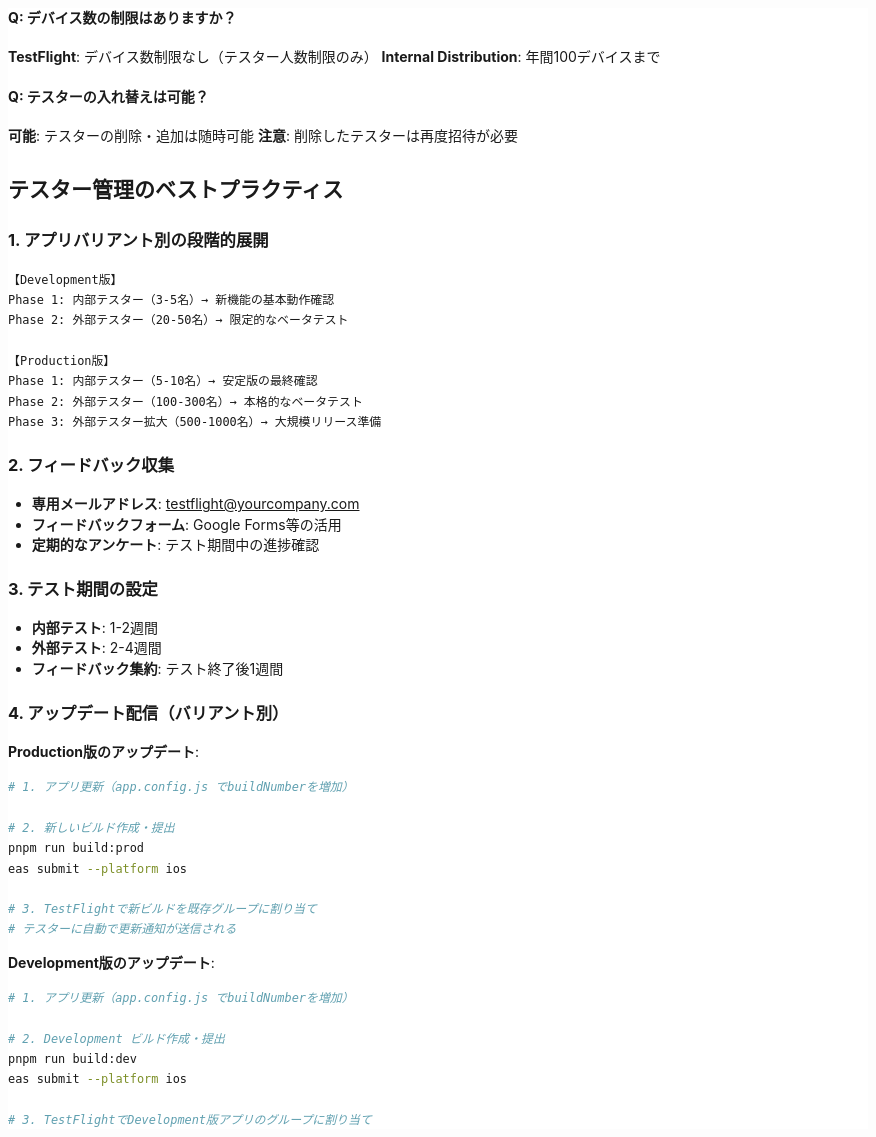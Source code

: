 #### Q: デバイス数の制限はありますか？
**TestFlight**: デバイス数制限なし（テスター人数制限のみ）
**Internal Distribution**: 年間100デバイスまで

#### Q: テスターの入れ替えは可能？
**可能**: テスターの削除・追加は随時可能
**注意**: 削除したテスターは再度招待が必要

## テスター管理のベストプラクティス

### 1. アプリバリアント別の段階的展開
```
【Development版】
Phase 1: 内部テスター（3-5名）→ 新機能の基本動作確認
Phase 2: 外部テスター（20-50名）→ 限定的なベータテスト

【Production版】  
Phase 1: 内部テスター（5-10名）→ 安定版の最終確認
Phase 2: 外部テスター（100-300名）→ 本格的なベータテスト
Phase 3: 外部テスター拡大（500-1000名）→ 大規模リリース準備
```

### 2. フィードバック収集
- **専用メールアドレス**: testflight@yourcompany.com
- **フィードバックフォーム**: Google Forms等の活用
- **定期的なアンケート**: テスト期間中の進捗確認

### 3. テスト期間の設定
- **内部テスト**: 1-2週間
- **外部テスト**: 2-4週間
- **フィードバック集約**: テスト終了後1週間

### 4. アップデート配信（バリアント別）

**Production版のアップデート**:
```bash
# 1. アプリ更新（app.config.js でbuildNumberを増加）

# 2. 新しいビルド作成・提出  
pnpm run build:prod
eas submit --platform ios

# 3. TestFlightで新ビルドを既存グループに割り当て
# テスターに自動で更新通知が送信される
```

**Development版のアップデート**:
```bash  
# 1. アプリ更新（app.config.js でbuildNumberを増加）

# 2. Development ビルド作成・提出
pnpm run build:dev
eas submit --platform ios

# 3. TestFlightでDevelopment版アプリのグループに割り当て
```
